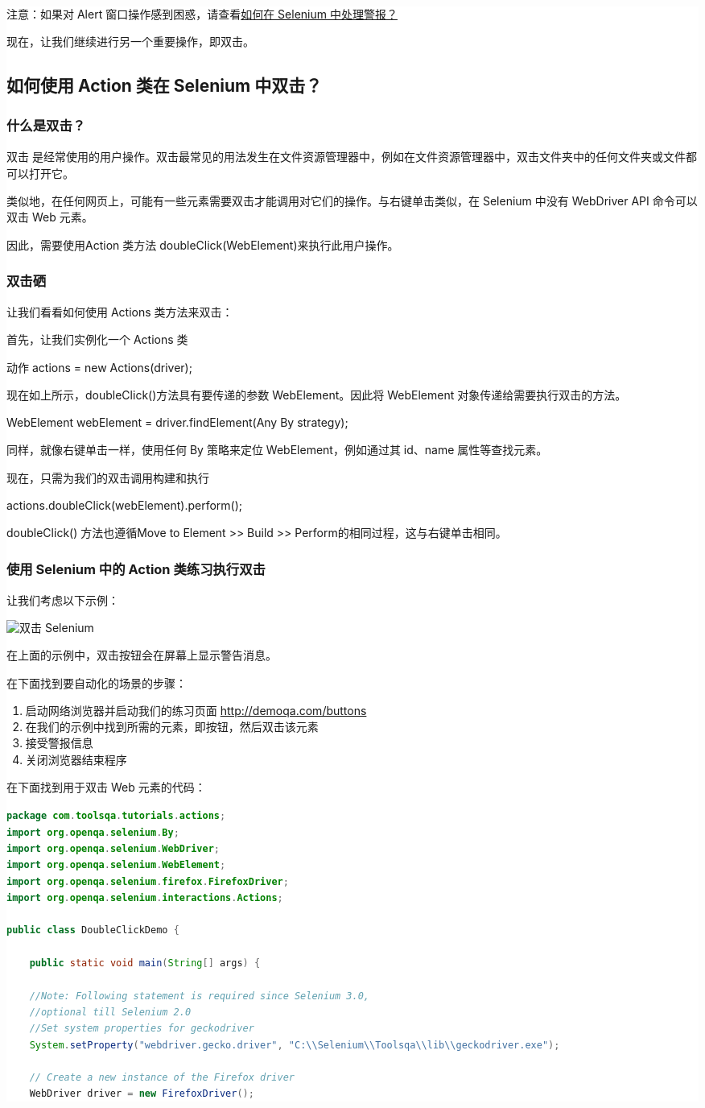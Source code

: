注意：如果对 Alert 窗口操作感到困惑，请查看[如何在 Selenium 中处理警报？](https://www.toolsqa.com/selenium-webdriver/alerts-in-selenium/)

现在，让我们继续进行另一个重要操作，即双击。

## 如何使用 Action 类在 Selenium 中双击？

### 什么是双击？

双击 是经常使用的用户操作。双击最常见的用法发生在文件资源管理器中，例如在文件资源管理器中，双击文件夹中的任何文件夹或文件都可以打开它。

类似地，在任何网页上，可能有一些元素需要双击才能调用对它们的操作。与右键单击类似，在 Selenium 中没有 WebDriver API 命令可以双击 Web 元素。

因此，需要使用Action 类方法 doubleClick(WebElement)来执行此用户操作。

### 双击硒

让我们看看如何使用 Actions 类方法来双击：

首先，让我们实例化一个 Actions 类

动作 actions = new Actions(driver);

现在如上所示，doubleClick()方法具有要传递的参数 WebElement。因此将 WebElement 对象传递给需要执行双击的方法。

WebElement webElement = driver.findElement(Any By strategy);

同样，就像右键单击一样，使用任何 By 策略来定位 WebElement，例如通过其 id、name 属性等查找元素。

现在，只需为我们的双击调用构建和执行

actions.doubleClick(webElement).perform();

doubleClick() 方法也遵循Move to Element >> Build >> Perform的相同过程，这与右键单击相同。

### 使用 Selenium 中的 Action 类练习执行双击

让我们考虑以下示例：

![双击 Selenium](https://www.toolsqa.com/gallery/selnium%20webdriver/3.Double%20CLick%20in%20Selenium.png)

在上面的示例中，双击按钮会在屏幕上显示警告消息。

在下面找到要自动化的场景的步骤：

1.  启动网络浏览器并启动我们的练习页面 http://demoqa.com/buttons
2.  在我们的示例中找到所需的元素，即按钮，然后双击该元素
3.  接受警报信息
4.  关闭浏览器结束程序

在下面找到用于双击 Web 元素的代码：

```java
package com.toolsqa.tutorials.actions; 
import org.openqa.selenium.By; 
import org.openqa.selenium.WebDriver; 
import org.openqa.selenium.WebElement; 
import org.openqa.selenium.firefox.FirefoxDriver; 
import org.openqa.selenium.interactions.Actions; 

public class DoubleClickDemo { 

	public static void main(String[] args) {

	//Note: Following statement is required since Selenium 3.0, 
	//optional till Selenium 2.0 
	//Set system properties for geckodriver 
	System.setProperty("webdriver.gecko.driver", "C:\\Selenium\\Toolsqa\\lib\\geckodriver.exe"); 
	
	// Create a new instance of the Firefox driver 
	WebDriver driver = new FirefoxDriver(); 
```